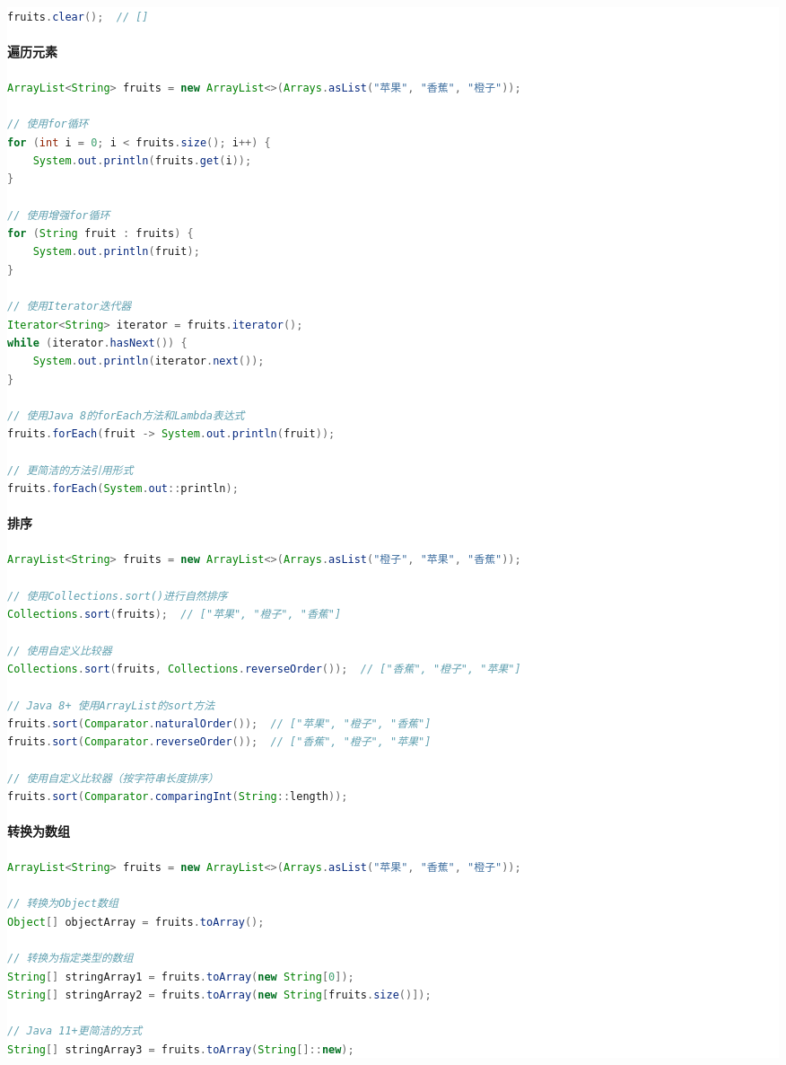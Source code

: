 ```java
fruits.clear();  // []
```

#### 遍历元素

```java
ArrayList<String> fruits = new ArrayList<>(Arrays.asList("苹果", "香蕉", "橙子"));

// 使用for循环
for (int i = 0; i < fruits.size(); i++) {
    System.out.println(fruits.get(i));
}

// 使用增强for循环
for (String fruit : fruits) {
    System.out.println(fruit);
}

// 使用Iterator迭代器
Iterator<String> iterator = fruits.iterator();
while (iterator.hasNext()) {
    System.out.println(iterator.next());
}

// 使用Java 8的forEach方法和Lambda表达式
fruits.forEach(fruit -> System.out.println(fruit));

// 更简洁的方法引用形式
fruits.forEach(System.out::println);
```

#### 排序

```java
ArrayList<String> fruits = new ArrayList<>(Arrays.asList("橙子", "苹果", "香蕉"));

// 使用Collections.sort()进行自然排序
Collections.sort(fruits);  // ["苹果", "橙子", "香蕉"]

// 使用自定义比较器
Collections.sort(fruits, Collections.reverseOrder());  // ["香蕉", "橙子", "苹果"]

// Java 8+ 使用ArrayList的sort方法
fruits.sort(Comparator.naturalOrder());  // ["苹果", "橙子", "香蕉"]
fruits.sort(Comparator.reverseOrder());  // ["香蕉", "橙子", "苹果"]

// 使用自定义比较器（按字符串长度排序）
fruits.sort(Comparator.comparingInt(String::length));
```

#### 转换为数组

```java
ArrayList<String> fruits = new ArrayList<>(Arrays.asList("苹果", "香蕉", "橙子"));

// 转换为Object数组
Object[] objectArray = fruits.toArray();

// 转换为指定类型的数组
String[] stringArray1 = fruits.toArray(new String[0]);
String[] stringArray2 = fruits.toArray(new String[fruits.size()]);

// Java 11+更简洁的方式
String[] stringArray3 = fruits.toArray(String[]::new);
```
